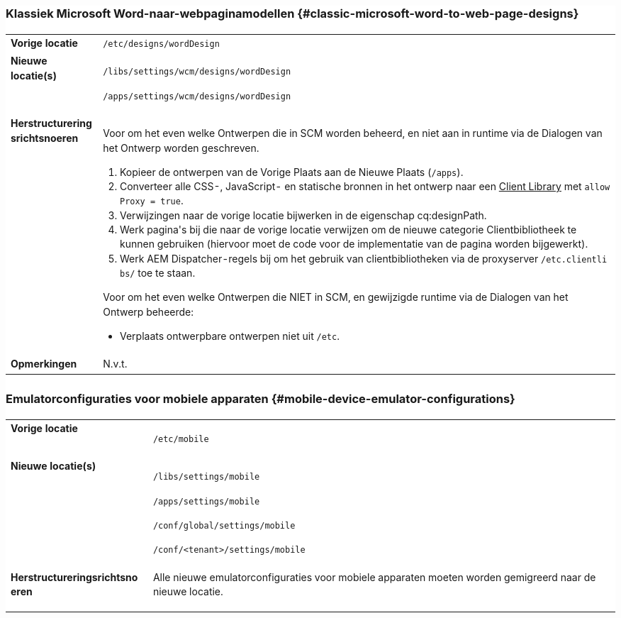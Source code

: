 ### Klassiek Microsoft Word-naar-webpaginamodellen {#classic-microsoft-word-to-web-page-designs}

<table> 
 <tbody>
  <tr>
   <td><strong>Vorige locatie</strong></td> 
   <td><code>/etc/designs/wordDesign</code></td> 
  </tr>
  <tr>
   <td><strong>Nieuwe locatie(s)</strong></td> 
   <td><p><code>/libs/settings/wcm/designs/wordDesign</code></p> <p><code>/apps/settings/wcm/designs/wordDesign</code></p> </td> 
  </tr>
  <tr>
   <td><strong>Herstructureringsrichtsnoeren</strong></td> 
   <td><p>Voor om het even welke Ontwerpen die in SCM worden beheerd, en niet aan in runtime via de Dialogen van het Ontwerp worden geschreven.</p> 
    <ol> 
     <li>Kopieer de ontwerpen van de Vorige Plaats aan de Nieuwe Plaats (<code>/apps</code>).</li> 
     <li>Converteer alle CSS-, JavaScript- en statische bronnen in het ontwerp naar een <a href="/help/sites-developing/clientlibs.md#creating-client-library-folders" target="_blank">Client Library</a> met <code>allowProxy = true</code>.</li> 
     <li>Verwijzingen naar de vorige locatie bijwerken in de eigenschap cq:designPath.</li> 
     <li>Werk pagina's bij die naar de vorige locatie verwijzen om de nieuwe categorie Clientbibliotheek te kunnen gebruiken (hiervoor moet de code voor de implementatie van de pagina worden bijgewerkt).</li> 
     <li>Werk AEM Dispatcher-regels bij om het gebruik van clientbibliotheken via de proxyserver <code>/etc.clientlibs/</code> toe te staan.</li> 
    </ol> <p>Voor om het even welke Ontwerpen die NIET in SCM, en gewijzigde runtime via de Dialogen van het Ontwerp beheerde:</p> 
    <ul> 
     <li>Verplaats ontwerpbare ontwerpen niet uit <code>/etc</code>.</li> 
    </ul> </td> 
  </tr>
  <tr>
   <td><strong>Opmerkingen</strong></td> 
   <td>N.v.t.<br /> </td> 
  </tr>
 </tbody>
</table>

### Emulatorconfiguraties voor mobiele apparaten {#mobile-device-emulator-configurations}

<table> 
 <tbody>
  <tr>
   <td><strong>Vorige locatie</strong></td> 
   <td><p><code>/etc/mobile</code></p> </td> 
  </tr>
  <tr>
   <td><strong>Nieuwe locatie(s)</strong></td> 
   <td><p><code>/libs/settings/mobile</code></p> <p><code>/apps/settings/mobile</code></p> <p><code>/conf/global/settings/mobile</code></p> <p><code>/conf/&lt;tenant&gt;/settings/mobile</code></p> </td> 
  </tr>
  <tr>
   <td><strong>Herstructureringsrichtsnoeren</strong></td> 
   <td>Alle nieuwe emulatorconfiguraties voor mobiele apparaten moeten worden gemigreerd naar de nieuwe locatie.
    <ol> 